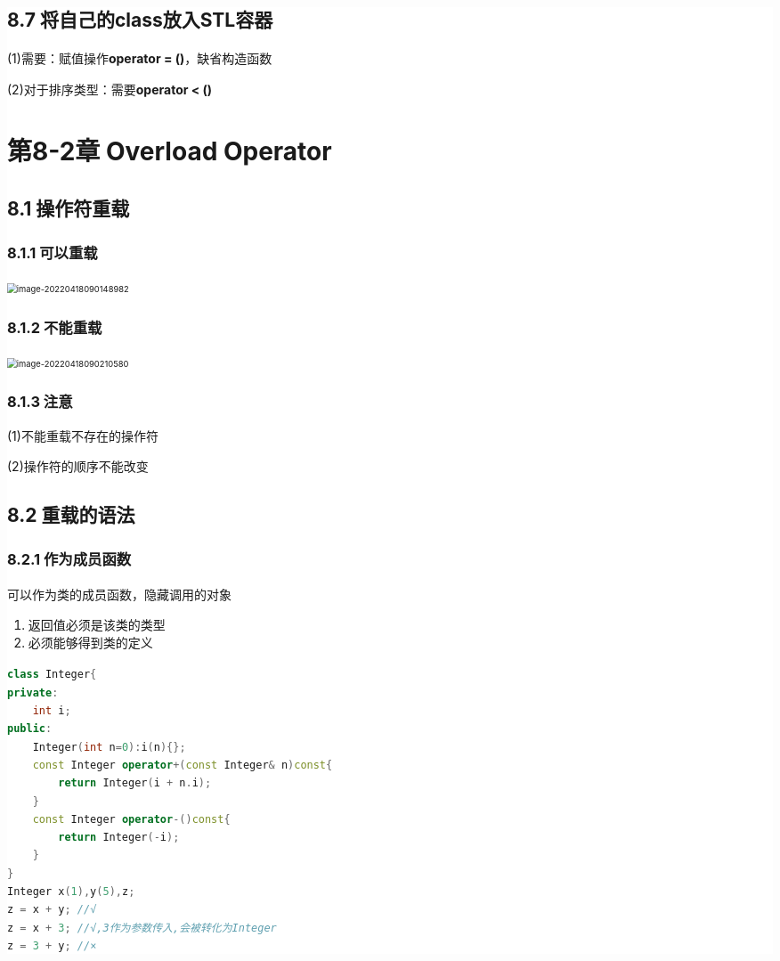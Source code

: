 ## 8.7	将自己的class放入STL容器

(1)需要：赋值操作**operator = ()**，缺省构造函数

(2)对于排序类型：需要**operator < ()**

# 第8-2章	Overload Operator

## 8.1	操作符重载

### 8.1.1	可以重载

<img src="H:\Temp\Typora\image-20220418090148982.png" alt="image-20220418090148982" style="zoom: 67%;" />

### 8.1.2	不能重载

<img src="H:\Temp\Typora\image-20220418090210580.png" alt="image-20220418090210580" style="zoom: 67%;" />

### 8.1.3	注意

(1)不能重载不存在的操作符

(2)操作符的顺序不能改变

## 8.2	重载的语法

### 8.2.1	作为成员函数

可以作为类的成员函数，隐藏调用的对象

1.   返回值必须是该类的类型
2.   必须能够得到类的定义

```c++
class Integer{
private:
    int i;
public:
    Integer(int n=0):i(n){};
    const Integer operator+(const Integer& n)const{
        return Integer(i + n.i);
    }
    const Integer operator-()const{
        return Integer(-i);
    }
}
Integer x(1),y(5),z;
z = x + y; //√
z = x + 3; //√,3作为参数传入,会被转化为Integer
z = 3 + y; //×
```
